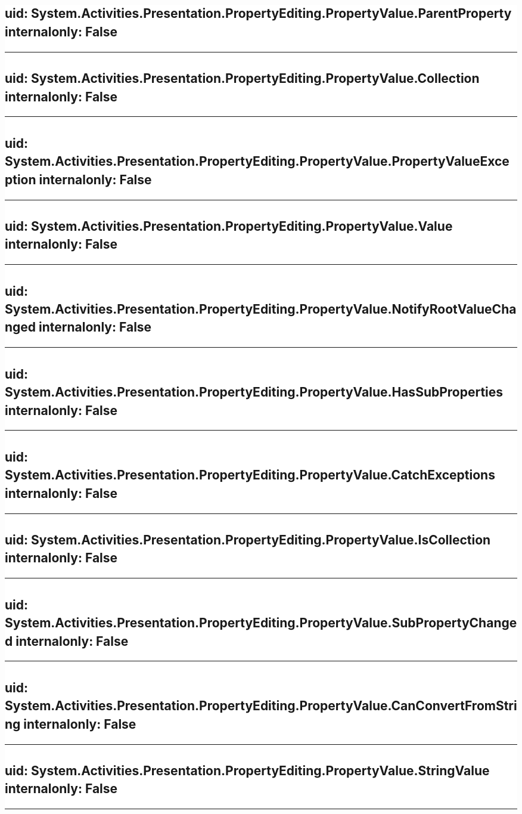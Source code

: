 uid: System.Activities.Presentation.PropertyEditing.PropertyValue.ParentProperty
internalonly: False
---

---
uid: System.Activities.Presentation.PropertyEditing.PropertyValue.Collection
internalonly: False
---

---
uid: System.Activities.Presentation.PropertyEditing.PropertyValue.PropertyValueException
internalonly: False
---

---
uid: System.Activities.Presentation.PropertyEditing.PropertyValue.Value
internalonly: False
---

---
uid: System.Activities.Presentation.PropertyEditing.PropertyValue.NotifyRootValueChanged
internalonly: False
---

---
uid: System.Activities.Presentation.PropertyEditing.PropertyValue.HasSubProperties
internalonly: False
---

---
uid: System.Activities.Presentation.PropertyEditing.PropertyValue.CatchExceptions
internalonly: False
---

---
uid: System.Activities.Presentation.PropertyEditing.PropertyValue.IsCollection
internalonly: False
---

---
uid: System.Activities.Presentation.PropertyEditing.PropertyValue.SubPropertyChanged
internalonly: False
---

---
uid: System.Activities.Presentation.PropertyEditing.PropertyValue.CanConvertFromString
internalonly: False
---

---
uid: System.Activities.Presentation.PropertyEditing.PropertyValue.StringValue
internalonly: False
---

---